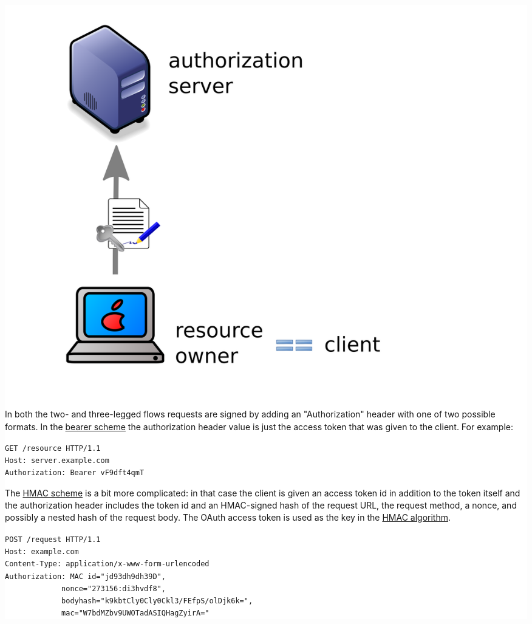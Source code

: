 <img alt="a request signed with OAuth" src="/talks/cookies/svg/oauth_auth_pass_step_3.svg" style="width: 100%" />

In both the two- and three-legged flows requests are signed by adding an
"Authorization" header with one of two possible formats.  In the [bearer
scheme][Bearer Tokens] the authorization header value is just the access
token that was given to the client.  For example:

    GET /resource HTTP/1.1
    Host: server.example.com
    Authorization: Bearer vF9dft4qmT

The [HMAC scheme][MAC Access Authentication] is a bit
more complicated: in that case the client is given an access token id in
addition to the token itself and the authorization header includes the
token id and an HMAC-signed hash of the request URL, the request method,
a nonce, and possibly a nested hash of the request body.  The OAuth
access token is used as the key in the [HMAC algorithm][HMAC].

    POST /request HTTP/1.1
    Host: example.com
    Content-Type: application/x-www-form-urlencoded
    Authorization: MAC id="jd93dh9dh39D",
                 nonce="273156:di3hvdf8",
                 bodyhash="k9kbtCly0Cly0Ckl3/FEfpS/olDjk6k=",
                 mac="W7bdMZbv9UWOTadASIQHagZyirA="


[CSRF]: http://en.wikipedia.org/wiki/Cross-site_request_forgery
[OAuth]: http://oauth.net/
[session]: http://opensourcebridge.org/sessions/663
[slides]: /talks/cookies/
[Open Source Bridge]: http://opensourcebridge.org/
[MITM]: http://en.wikipedia.org/wiki/Man-in-the-middle_attack
[XSS]: http://en.wikipedia.org/wiki/Cross-site_scripting
[Firesheep]: http://codebutler.com/firesheep
[Facebook worm]: http://www.pcworld.com/businesscenter/article/182940/facebook_worm_spreads_with_a_lurid_lure.html
[CSRF and JSON]: http://blog.archive.jpsykes.com/47/practical-csrf-and-json-security/
[anti-forgery token]: https://www.owasp.org/index.php/Cross-Site_Request_Forgery_(CSRF)_Prevention_Cheat_Sheet#General_Recommendation:_Synchronizer_Token_Pattern
[same-origin policy]: http://en.wikipedia.org/wiki/Same_origin_policy
[CORS]: http://www.w3.org/TR/cors/
[OAuth 2.0 draft specification]: http://tools.ietf.org/html/draft-ietf-oauth-v2-20
[Oauth 2.0]: http://oauth.net/2/
[Resource Owner Password Credentials]: http://tools.ietf.org/html/draft-ietf-oauth-v2-20#section-4.3
[Bearer Tokens]: http://tools.ietf.org/html/draft-ietf-oauth-v2-bearer-06
[MAC Access Authentication]: http://tools.ietf.org/html/draft-ietf-oauth-v2-http-mac-00
[HMAC]: http://en.wikipedia.org/wiki/HMAC
[SHA-1 and SHA-256]: http://jssha.sourceforge.net/
[BigPipe]: https://www.facebook.com/notes/facebook-engineering/bigpipe-pipelining-web-pages-for-high-performance/389414033919
[making Ajax applications crawlable]: http://code.google.com/web/ajaxcrawling/
[same origin policy]: http://en.wikipedia.org/wiki/Same_origin_policy
[localStorage]: https://developer.mozilla.org/en/dom/storage#localStorage
[sessionStorage]: https://developer.mozilla.org/en/dom/storage#sessionStorage
[IndexedDB]: https://developer.mozilla.org/en/IndexedDB
[Flash cookies]: http://en.wikipedia.org/wiki/Flash_cookies
[userData]: http://msdn.microsoft.com/en-us/library/ms531424(v=vs.85).aspx
[PersistJS]: http://pablotron.org/software/persist-js/
[storage summary]: http://diveintohtml5.info/storage.html
[OAuth logo]: http://en.wikipedia.org/wiki/File:Oauth_logo.svg
[Creative Commons]: http://en.wikipedia.org/wiki/en:Creative_Commons
[Attribution-Share Alike 3.0 Unported]: http://creativecommons.org/licenses/by-sa/3.0/deed.en
[Open Clip Art Library]: http://en.wikipedia.org/wiki/Open_Clip_Art_Library